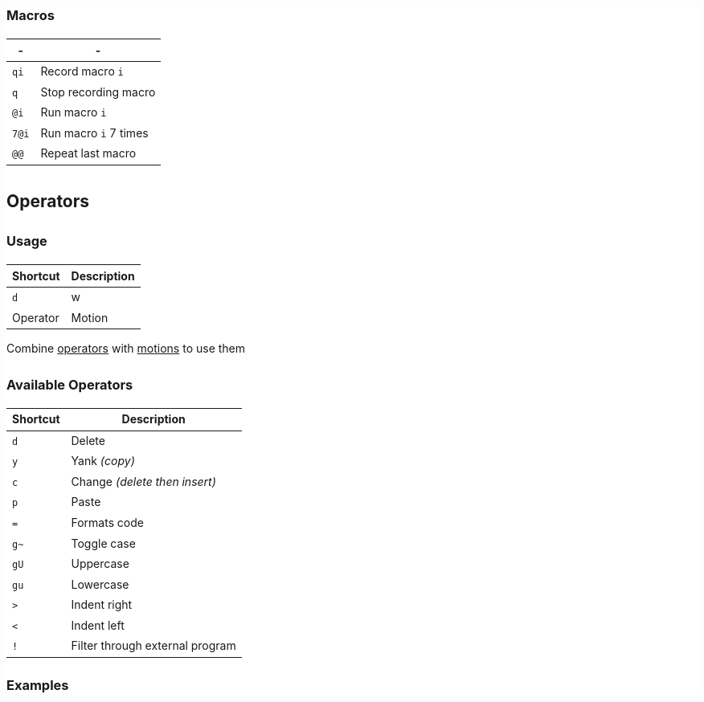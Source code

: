 ### Macros

| -     | -                     |
| ----- | --------------------- |
| `qi`  | Record macro `i`      |
| `q`   | Stop recording macro  |
| `@i`  | Run macro `i`         |
| `7@i` | Run macro `i` 7 times |
| `@@`  | Repeat last macro     |

## Operators

### Usage

| Shortcut | Description |
| -------- | ----------- |
| `d`      | w           |
| Operator | Motion      |

Combine [operators](vim.md#available-operators) with [motions](vim.md#motions) to use them

### Available Operators

| Shortcut | Description                     |
| -------- | ------------------------------- |
| `d`      | Delete                          |
| `y`      | Yank _(copy)_                   |
| `c`      | Change _(delete then insert)_   |
| `p`      | Paste                           |
| `=`      | Formats code                    |
| `g~`     | Toggle case                     |
| `gU`     | Uppercase                       |
| `gu`     | Lowercase                       |
| `>`      | Indent right                    |
| `<`      | Indent left                     |
| `!`      | Filter through external program |

### Examples
